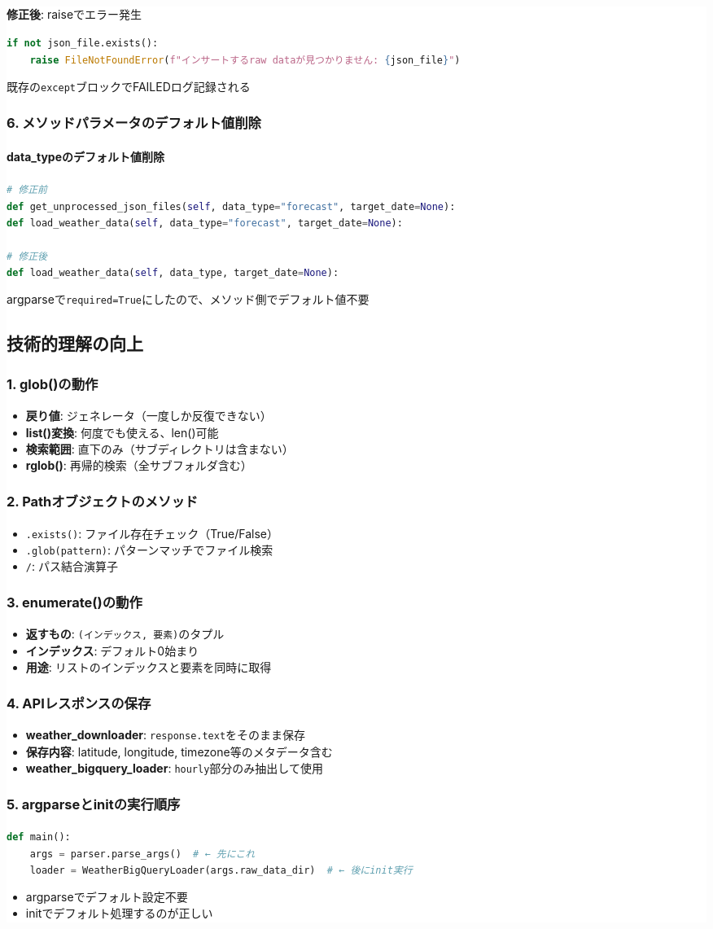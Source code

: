 **修正後**: raiseでエラー発生
```python
if not json_file.exists():
    raise FileNotFoundError(f"インサートするraw dataが見つかりません: {json_file}")
```

既存の`except`ブロックでFAILEDログ記録される

### 6. メソッドパラメータのデフォルト値削除

#### data_typeのデフォルト値削除
```python
# 修正前
def get_unprocessed_json_files(self, data_type="forecast", target_date=None):
def load_weather_data(self, data_type="forecast", target_date=None):

# 修正後
def load_weather_data(self, data_type, target_date=None):
```

argparseで`required=True`にしたので、メソッド側でデフォルト値不要

## 技術的理解の向上

### 1. glob()の動作
- **戻り値**: ジェネレータ（一度しか反復できない）
- **list()変換**: 何度でも使える、len()可能
- **検索範囲**: 直下のみ（サブディレクトリは含まない）
- **rglob()**: 再帰的検索（全サブフォルダ含む）

### 2. Pathオブジェクトのメソッド
- `.exists()`: ファイル存在チェック（True/False）
- `.glob(pattern)`: パターンマッチでファイル検索
- `/`: パス結合演算子

### 3. enumerate()の動作
- **返すもの**: `(インデックス, 要素)`のタプル
- **インデックス**: デフォルト0始まり
- **用途**: リストのインデックスと要素を同時に取得

### 4. APIレスポンスの保存
- **weather_downloader**: `response.text`をそのまま保存
- **保存内容**: latitude, longitude, timezone等のメタデータ含む
- **weather_bigquery_loader**: `hourly`部分のみ抽出して使用

### 5. argparseとinitの実行順序
```python
def main():
    args = parser.parse_args()  # ← 先にこれ
    loader = WeatherBigQueryLoader(args.raw_data_dir)  # ← 後にinit実行
```
- argparseでデフォルト設定不要
- initでデフォルト処理するのが正しい
